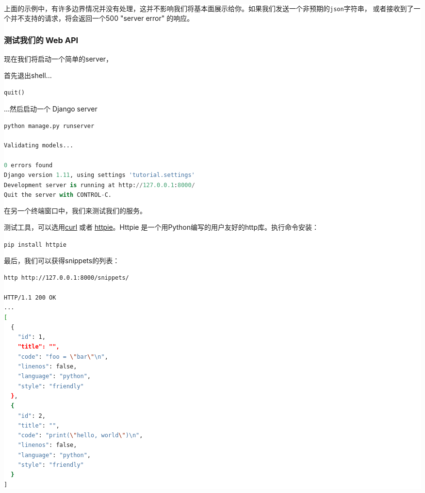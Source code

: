 上面的示例中，有许多边界情况并没有处理，这并不影响我们将基本面展示给你。如果我们发送一个非预期的`json`字符串， 或者接收到了一个并不支持的请求，将会返回一个500 "server error" 的响应。

### 测试我们的 Web API

现在我们将启动一个简单的server，

首先退出shell...

```
quit()
```

...然后启动一个 Django server

```python
python manage.py runserver

Validating models...

0 errors found
Django version 1.11, using settings 'tutorial.settings'
Development server is running at http://127.0.0.1:8000/
Quit the server with CONTROL-C.
```

在另一个终端窗口中，我们来测试我们的服务。

测试工具，可以选用[curl](https://curl.haxx.se/) 或者 [httpie](https://github.com/jakubroztocil/httpie#installation)。Httpie 是一个用Python编写的用户友好的http库。执行命令安装：

```
pip install httpie
```

最后，我们可以获得snippets的列表：

```bash
http http://127.0.0.1:8000/snippets/

HTTP/1.1 200 OK
...
[
  {
    "id": 1,
    "title": "",
    "code": "foo = \"bar\"\n",
    "linenos": false,
    "language": "python",
    "style": "friendly"
  },
  {
    "id": 2,
    "title": "",
    "code": "print(\"hello, world\")\n",
    "linenos": false,
    "language": "python",
    "style": "friendly"
  }
]
```
